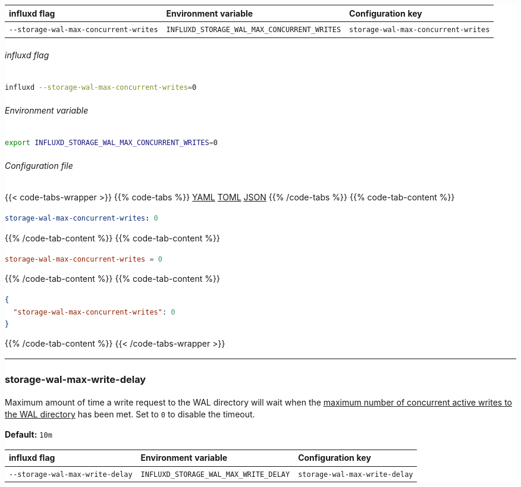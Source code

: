 | influxd flag                          | Environment variable                        | Configuration key                   |
| :------------------------------------ | :------------------------------------------ | :---------------------------------- |
| `--storage-wal-max-concurrent-writes` | `INFLUXD_STORAGE_WAL_MAX_CONCURRENT_WRITES` | `storage-wal-max-concurrent-writes` |

###### influxd flag


```sh
influxd --storage-wal-max-concurrent-writes=0
```

###### Environment variable
```sh
export INFLUXD_STORAGE_WAL_MAX_CONCURRENT_WRITES=0
```

###### Configuration file
{{< code-tabs-wrapper >}}
{{% code-tabs %}}
[YAML](#)
[TOML](#)
[JSON](#)
{{% /code-tabs %}}
{{% code-tab-content %}}
```yml
storage-wal-max-concurrent-writes: 0
```
{{% /code-tab-content %}}
{{% code-tab-content %}}
```toml
storage-wal-max-concurrent-writes = 0
```
{{% /code-tab-content %}}
{{% code-tab-content %}}
```json
{
  "storage-wal-max-concurrent-writes": 0
}
```
{{% /code-tab-content %}}
{{< /code-tabs-wrapper >}}

---

### storage-wal-max-write-delay
Maximum amount of time a write request to the WAL directory will wait when the
[maximum number of concurrent active writes to the WAL directory](#storage-wal-max-concurrent-writes)
has been met. Set to `0` to disable the timeout.

**Default:** `10m`

| influxd flag                    | Environment variable                  | Configuration key             |
| :------------------------------ | :------------------------------------ | :---------------------------- |
| `--storage-wal-max-write-delay` | `INFLUXD_STORAGE_WAL_MAX_WRITE_DELAY` | `storage-wal-max-write-delay` |
